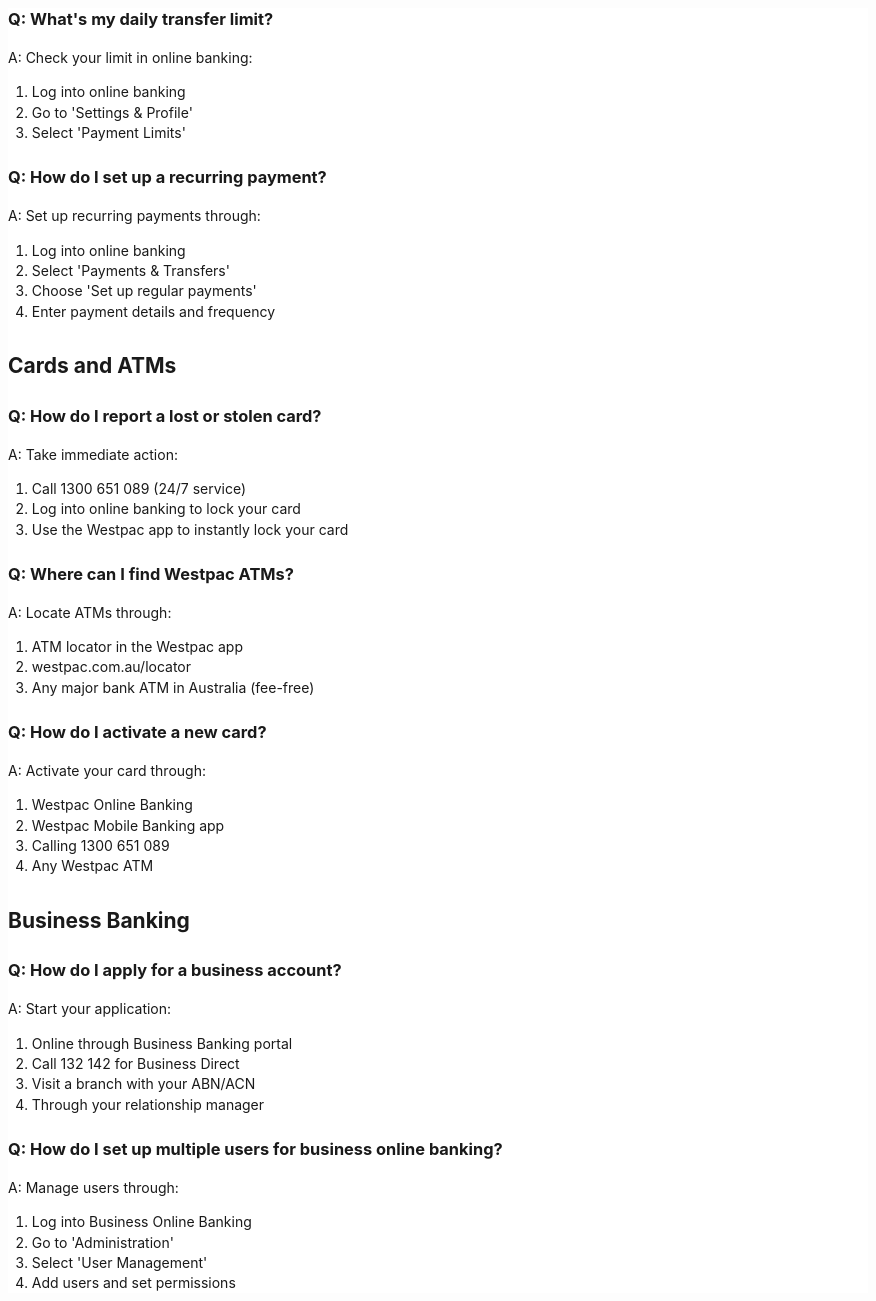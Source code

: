 ### Q: What's my daily transfer limit?
A: Check your limit in online banking:
1. Log into online banking
2. Go to 'Settings & Profile'
3. Select 'Payment Limits'

### Q: How do I set up a recurring payment?
A: Set up recurring payments through:
1. Log into online banking
2. Select 'Payments & Transfers'
3. Choose 'Set up regular payments'
4. Enter payment details and frequency

## Cards and ATMs

### Q: How do I report a lost or stolen card?
A: Take immediate action:
1. Call 1300 651 089 (24/7 service)
2. Log into online banking to lock your card
3. Use the Westpac app to instantly lock your card

### Q: Where can I find Westpac ATMs?
A: Locate ATMs through:
1. ATM locator in the Westpac app
2. westpac.com.au/locator
3. Any major bank ATM in Australia (fee-free)

### Q: How do I activate a new card?
A: Activate your card through:
1. Westpac Online Banking
2. Westpac Mobile Banking app
3. Calling 1300 651 089
4. Any Westpac ATM

## Business Banking

### Q: How do I apply for a business account?
A: Start your application:
1. Online through Business Banking portal
2. Call 132 142 for Business Direct
3. Visit a branch with your ABN/ACN
4. Through your relationship manager

### Q: How do I set up multiple users for business online banking?
A: Manage users through:
1. Log into Business Online Banking
2. Go to 'Administration'
3. Select 'User Management'
4. Add users and set permissions
